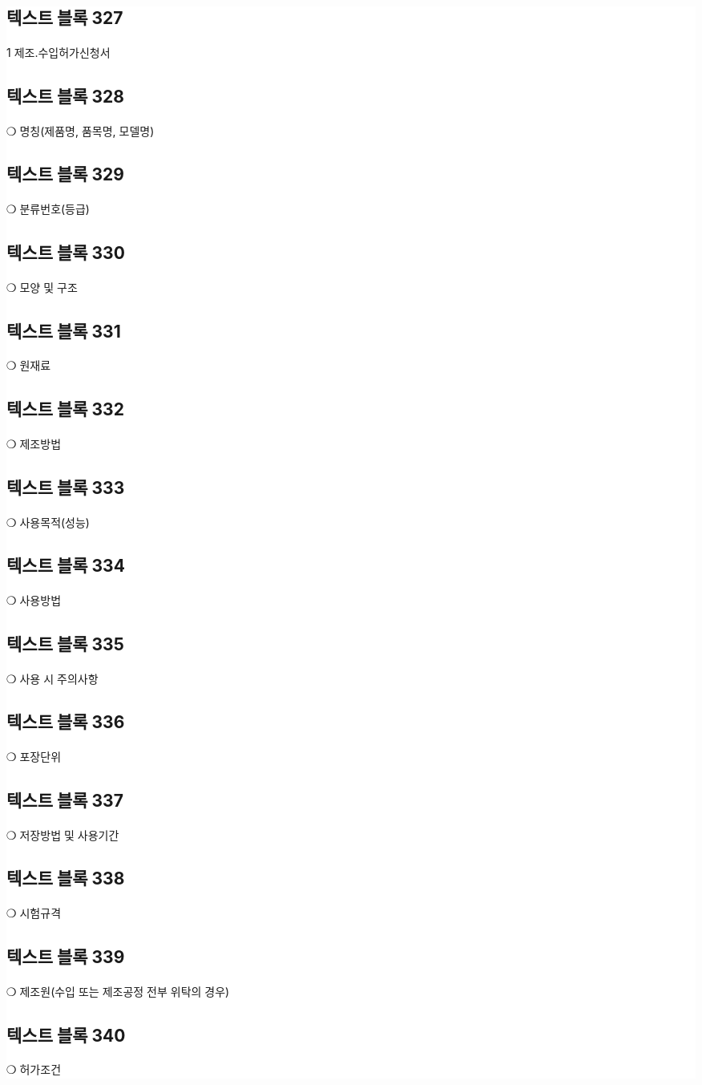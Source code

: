 ## 텍스트 블록 327
1 제조․수입허가신청서

## 텍스트 블록 328
❍ 명칭(제품명, 품목명, 모델명)

## 텍스트 블록 329
❍ 분류번호(등급)

## 텍스트 블록 330
❍ 모양 및 구조

## 텍스트 블록 331
❍ 원재료

## 텍스트 블록 332
❍ 제조방법

## 텍스트 블록 333
❍ 사용목적(성능)

## 텍스트 블록 334
❍ 사용방법

## 텍스트 블록 335
❍ 사용 시 주의사항

## 텍스트 블록 336
❍ 포장단위

## 텍스트 블록 337
❍ 저장방법 및 사용기간

## 텍스트 블록 338
❍ 시험규격

## 텍스트 블록 339
❍ 제조원(수입 또는 제조공정 전부 위탁의 경우)

## 텍스트 블록 340
❍ 허가조건
